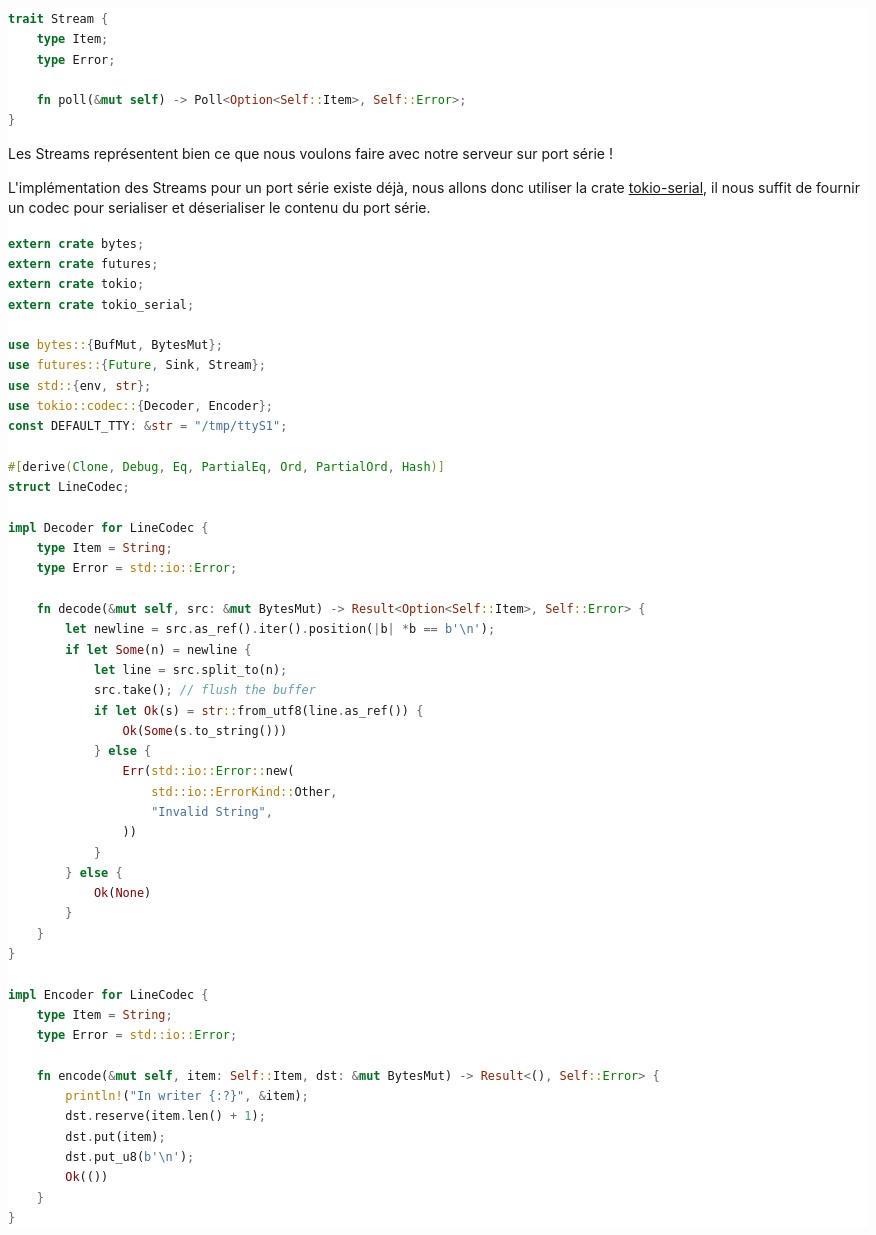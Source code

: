```rust
trait Stream {
    type Item;
    type Error;

    fn poll(&mut self) -> Poll<Option<Self::Item>, Self::Error>;
}
```

Les Streams représentent bien ce que nous voulons faire avec notre serveur sur port série !

L'implémentation des Streams pour un port série existe déjà, nous allons donc utiliser la crate [tokio-serial](https://github.com/berkowski/tokio-serial), il nous suffit de fournir un codec pour serialiser et déserialiser le contenu du port série.

```rust
extern crate bytes;
extern crate futures;
extern crate tokio;
extern crate tokio_serial;

use bytes::{BufMut, BytesMut};
use futures::{Future, Sink, Stream};
use std::{env, str};
use tokio::codec::{Decoder, Encoder};
const DEFAULT_TTY: &str = "/tmp/ttyS1";

#[derive(Clone, Debug, Eq, PartialEq, Ord, PartialOrd, Hash)]
struct LineCodec;

impl Decoder for LineCodec {
    type Item = String;
    type Error = std::io::Error;

    fn decode(&mut self, src: &mut BytesMut) -> Result<Option<Self::Item>, Self::Error> {
        let newline = src.as_ref().iter().position(|b| *b == b'\n');
        if let Some(n) = newline {
            let line = src.split_to(n);
            src.take(); // flush the buffer
            if let Ok(s) = str::from_utf8(line.as_ref()) {
                Ok(Some(s.to_string()))
            } else {
                Err(std::io::Error::new(
                    std::io::ErrorKind::Other,
                    "Invalid String",
                ))
            }
        } else {
            Ok(None)
        }
    }
}

impl Encoder for LineCodec {
    type Item = String;
    type Error = std::io::Error;

    fn encode(&mut self, item: Self::Item, dst: &mut BytesMut) -> Result<(), Self::Error> {
        println!("In writer {:?}", &item);
        dst.reserve(item.len() + 1);
        dst.put(item);
        dst.put_u8(b'\n');
        Ok(())
    }
}
```